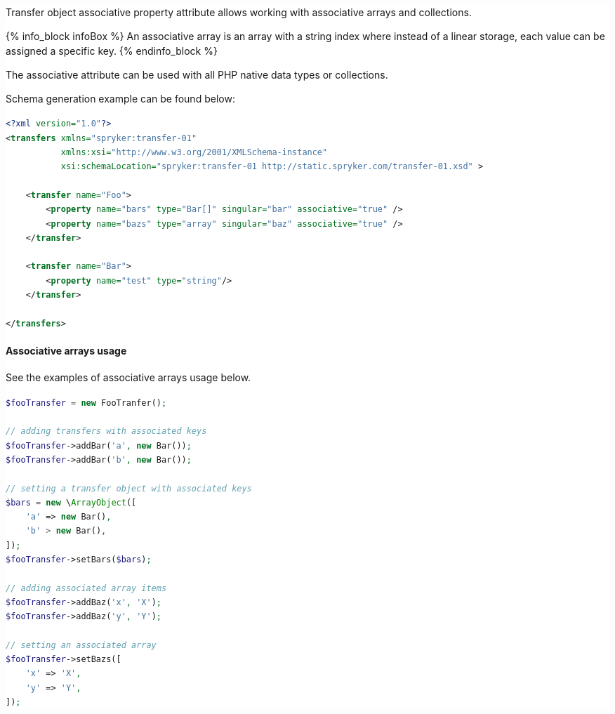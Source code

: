 Transfer object associative property attribute allows working with associative arrays and collections.

{% info_block infoBox %}
An associative array is an array with a string index where instead of a linear storage, each value can be assigned a specific key.
{% endinfo_block %}

The associative attribute can be used with all PHP native data types or collections.

Schema generation example can be found below:

```xml
<?xml version="1.0"?>
<transfers xmlns="spryker:transfer-01"
           xmlns:xsi="http://www.w3.org/2001/XMLSchema-instance"
           xsi:schemaLocation="spryker:transfer-01 http://static.spryker.com/transfer-01.xsd" >

    <transfer name="Foo">
        <property name="bars" type="Bar[]" singular="bar" associative="true" />
        <property name="bazs" type="array" singular="baz" associative="true" />
    </transfer>

    <transfer name="Bar">
        <property name="test" type="string"/>
    </transfer>

</transfers>
```

#### Associative arrays usage
See the examples of associative arrays usage below.

```php
$fooTransfer = new FooTranfer();

// adding transfers with associated keys
$fooTransfer->addBar('a', new Bar());
$fooTransfer->addBar('b', new Bar());

// setting a transfer object with associated keys
$bars = new \ArrayObject([
    'a' => new Bar(),
    'b' > new Bar(),
]);
$fooTransfer->setBars($bars);

// adding associated array items
$fooTransfer->addBaz('x', 'X');
$fooTransfer->addBaz('y', 'Y');

// setting an associated array
$fooTransfer->setBazs([
    'x' => 'X',
    'y' => 'Y',
]);
```
